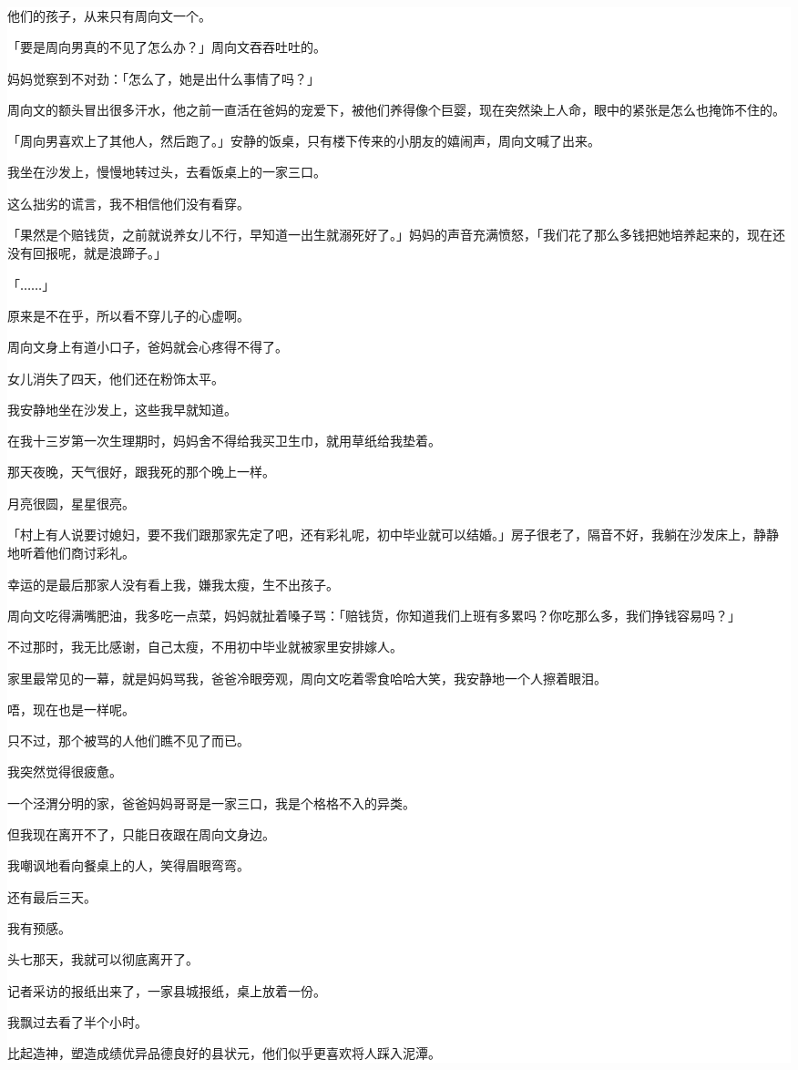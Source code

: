 他们的孩子，从来只有周向文一个。

「要是周向男真的不见了怎么办？」周向文吞吞吐吐的。

妈妈觉察到不对劲：「怎么了，她是出什么事情了吗？」

周向文的额头冒出很多汗水，他之前一直活在爸妈的宠爱下，被他们养得像个巨婴，现在突然染上人命，眼中的紧张是怎么也掩饰不住的。

「周向男喜欢上了其他人，然后跑了。」安静的饭桌，只有楼下传来的小朋友的嬉闹声，周向文喊了出来。

我坐在沙发上，慢慢地转过头，去看饭桌上的一家三口。

这么拙劣的谎言，我不相信他们没有看穿。

「果然是个赔钱货，之前就说养女儿不行，早知道一出生就溺死好了。」妈妈的声音充满愤怒，「我们花了那么多钱把她培养起来的，现在还没有回报呢，就是浪蹄子。」

「……」

原来是不在乎，所以看不穿儿子的心虚啊。

周向文身上有道小口子，爸妈就会心疼得不得了。

女儿消失了四天，他们还在粉饰太平。

我安静地坐在沙发上，这些我早就知道。

在我十三岁第一次生理期时，妈妈舍不得给我买卫生巾，就用草纸给我垫着。

那天夜晚，天气很好，跟我死的那个晚上一样。

月亮很圆，星星很亮。

「村上有人说要讨媳妇，要不我们跟那家先定了吧，还有彩礼呢，初中毕业就可以结婚。」房子很老了，隔音不好，我躺在沙发床上，静静地听着他们商讨彩礼。

幸运的是最后那家人没有看上我，嫌我太瘦，生不出孩子。

周向文吃得满嘴肥油，我多吃一点菜，妈妈就扯着嗓子骂：「赔钱货，你知道我们上班有多累吗？你吃那么多，我们挣钱容易吗？」

不过那时，我无比感谢，自己太瘦，不用初中毕业就被家里安排嫁人。

家里最常见的一幕，就是妈妈骂我，爸爸冷眼旁观，周向文吃着零食哈哈大笑，我安静地一个人擦着眼泪。

唔，现在也是一样呢。

只不过，那个被骂的人他们瞧不见了而已。

我突然觉得很疲惫。

一个泾渭分明的家，爸爸妈妈哥哥是一家三口，我是个格格不入的异类。

但我现在离开不了，只能日夜跟在周向文身边。

我嘲讽地看向餐桌上的人，笑得眉眼弯弯。

还有最后三天。

我有预感。

头七那天，我就可以彻底离开了。

记者采访的报纸出来了，一家县城报纸，桌上放着一份。

我飘过去看了半个小时。

比起造神，塑造成绩优异品德良好的县状元，他们似乎更喜欢将人踩入泥潭。
